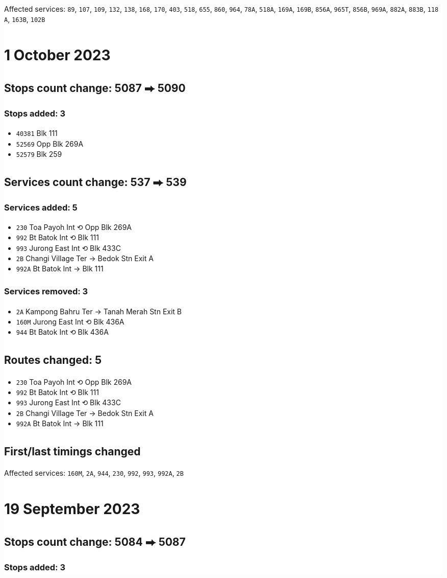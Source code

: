 Affected services: `89`, `107`, `109`, `132`, `138`, `168`, `170`, `403`, `518`, `655`, `860`, `964`, `78A`, `518A`, `169A`, `169B`, `856A`, `965T`, `856B`, `969A`, `882A`, `883B`, `118A`, `163B`, `102B`

# 1 October 2023

## Stops count change: 5087 ⮕ 5090

### Stops added: 3

- `40381` Blk 111
- `52569` Opp Blk 269A
- `52579` Blk 259

## Services count change: 537 ⮕ 539

### Services added: 5

- `230` Toa Payoh Int ⟲ Opp Blk 269A
- `992` Bt Batok Int ⟲ Blk 111
- `993` Jurong East Int ⟲ Blk 433C
- `2B` Changi Village Ter → Bedok Stn Exit A
- `992A` Bt Batok Int → Blk 111

### Services removed: 3

- `2A` Kampong Bahru Ter → Tanah Merah Stn Exit B
- `160M` Jurong East Int ⟲ Blk 436A
- `944` Bt Batok Int ⟲ Blk 436A

## Routes changed: 5

- `230` Toa Payoh Int ⟲ Opp Blk 269A
- `992` Bt Batok Int ⟲ Blk 111
- `993` Jurong East Int ⟲ Blk 433C
- `2B` Changi Village Ter → Bedok Stn Exit A
- `992A` Bt Batok Int → Blk 111

## First/last timings changed

Affected services: `160M`, `2A`, `944`, `230`, `992`, `993`, `992A`, `2B`

# 19 September 2023

## Stops count change: 5084 ⮕ 5087

### Stops added: 3
